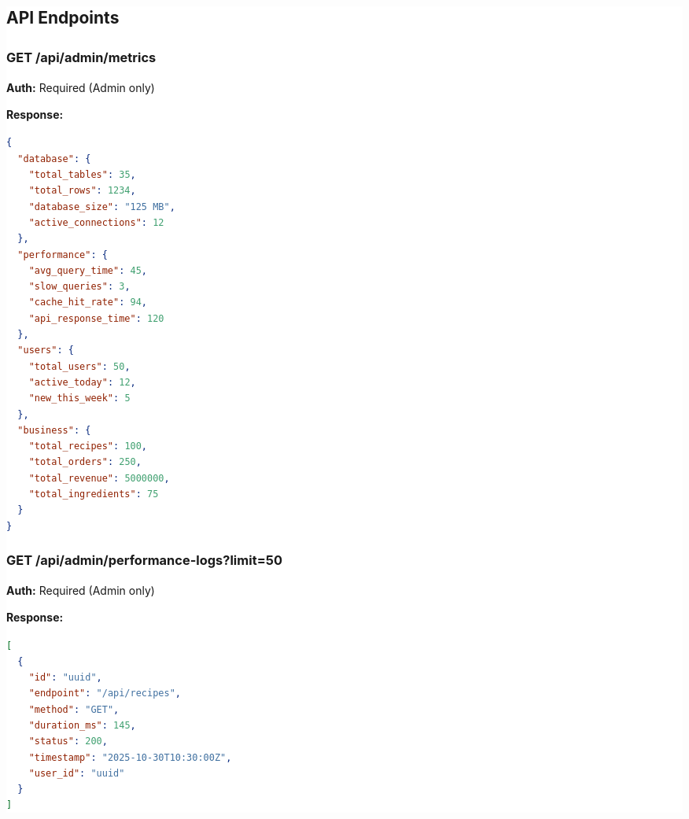 ## API Endpoints

### GET /api/admin/metrics
**Auth:** Required (Admin only)

**Response:**
```json
{
  "database": {
    "total_tables": 35,
    "total_rows": 1234,
    "database_size": "125 MB",
    "active_connections": 12
  },
  "performance": {
    "avg_query_time": 45,
    "slow_queries": 3,
    "cache_hit_rate": 94,
    "api_response_time": 120
  },
  "users": {
    "total_users": 50,
    "active_today": 12,
    "new_this_week": 5
  },
  "business": {
    "total_recipes": 100,
    "total_orders": 250,
    "total_revenue": 5000000,
    "total_ingredients": 75
  }
}
```

### GET /api/admin/performance-logs?limit=50
**Auth:** Required (Admin only)

**Response:**
```json
[
  {
    "id": "uuid",
    "endpoint": "/api/recipes",
    "method": "GET",
    "duration_ms": 145,
    "status": 200,
    "timestamp": "2025-10-30T10:30:00Z",
    "user_id": "uuid"
  }
]
```
